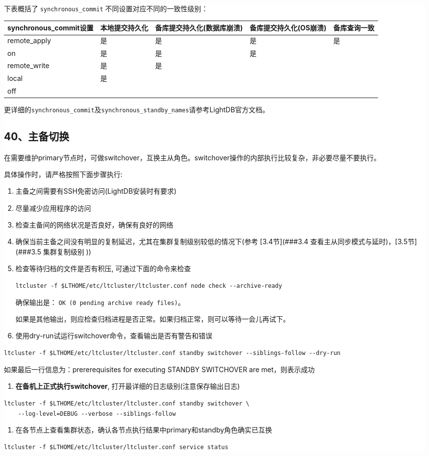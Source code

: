 下表概括了 `synchronous_commit` 不同设置对应不同的一致性级别：

| synchronous_commit设置 | 本地提交持久化 | 备库提交持久化(数据库崩溃) | 备库提交持久化(OS崩溃) | 备库查询一致 |
| -------------------- | ------- | -------------- | ------------- | ------ |
| remote_apply         | 是       | 是              | 是             | 是      |
| on                   | 是       | 是              | 是             |        |
| remote_write         | 是       | 是              |               |        |
| local                | 是       |                |               |        |
| off                  |         |                |               |        |

更详细的`synchronous_commit`及`synchronous_standby_names`请参考LightDB官方文档。

## 40、主备切换

在需要维护primary节点时，可做switchover，互换主从角色。switchover操作的内部执行比较复杂，非必要尽量不要执行。

具体操作时，请严格按照下面步骤执行:

1. 主备之间需要有SSH免密访问(LightDB安装时有要求)

2. 尽量减少应用程序的访问

3. 检查主备间的网络状况是否良好，确保有良好的网络

4. 确保当前主备之间没有明显的复制延迟，尤其在集群复制级别较低的情况下(参考 [3.4节](###3.4 查看主从同步模式与延时)，[3.5节](###3.5 集群复制级别 ))

5. 检查等待归档的文件是否有积压, 可通过下面的命令来检查

   ```
   ltcluster -f $LTHOME/etc/ltcluster/ltcluster.conf node check --archive-ready

   ```

   确保输出是： `OK (0 pending archive ready files)`。

   如果是其他输出，则应检查归档进程是否正常。如果归档正常，则可以等待一会儿再试下。

6. 使用dry-run试运行switchover命令，查看输出是否有警告和错误

```
ltcluster -f $LTHOME/etc/ltcluster/ltcluster.conf standby switchover --siblings-follow --dry-run
```

如果最后一行信息为：prererequisites for executing STANDBY SWITCHOVER are met，则表示成功

1. **在备机上正式执行switchover**, 打开最详细的日志级别(注意保存输出日志)

```
ltcluster -f $LTHOME/etc/ltcluster/ltcluster.conf standby switchover \
	--log-level=DEBUG --verbose --siblings-follow
```
1. 在各节点上查看集群状态，确认各节点执行结果中primary和standby角色确实已互换

```
ltcluster -f $LTHOME/etc/ltcluster/ltcluster.conf service status
```

